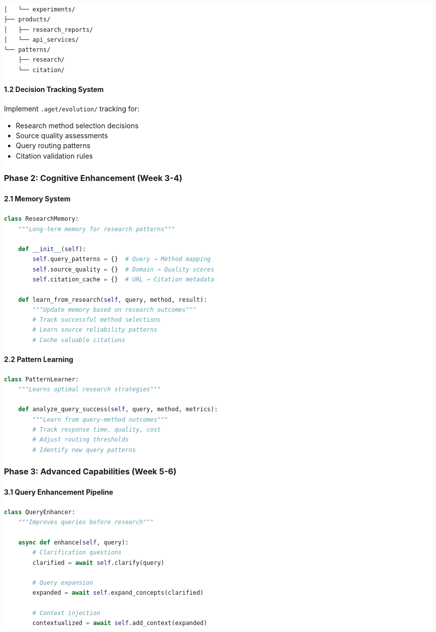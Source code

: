 ```
│   └── experiments/
├── products/
│   ├── research_reports/
│   └── api_services/
└── patterns/
    ├── research/
    └── citation/
```

#### 1.2 Decision Tracking System
Implement `.aget/evolution/` tracking for:
- Research method selection decisions
- Source quality assessments
- Query routing patterns
- Citation validation rules

### Phase 2: Cognitive Enhancement (Week 3-4)

#### 2.1 Memory System
```python
class ResearchMemory:
    """Long-term memory for research patterns"""

    def __init__(self):
        self.query_patterns = {}  # Query → Method mapping
        self.source_quality = {}  # Domain → Quality scores
        self.citation_cache = {}  # URL → Citation metadata

    def learn_from_research(self, query, method, result):
        """Update memory based on research outcomes"""
        # Track successful method selections
        # Learn source reliability patterns
        # Cache valuable citations
```

#### 2.2 Pattern Learning
```python
class PatternLearner:
    """Learns optimal research strategies"""

    def analyze_query_success(self, query, method, metrics):
        """Learn from query-method outcomes"""
        # Track response time, quality, cost
        # Adjust routing thresholds
        # Identify new query patterns
```

### Phase 3: Advanced Capabilities (Week 5-6)

#### 3.1 Query Enhancement Pipeline
```python
class QueryEnhancer:
    """Improves queries before research"""

    async def enhance(self, query):
        # Clarification questions
        clarified = await self.clarify(query)

        # Query expansion
        expanded = await self.expand_concepts(clarified)

        # Context injection
        contextualized = await self.add_context(expanded)

```